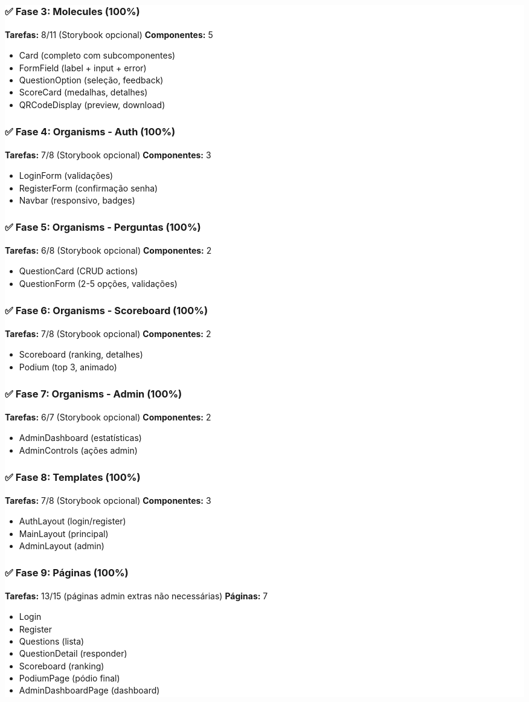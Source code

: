 ### ✅ Fase 3: Molecules (100%)
**Tarefas:** 8/11 (Storybook opcional)
**Componentes:** 5
- Card (completo com subcomponentes)
- FormField (label + input + error)
- QuestionOption (seleção, feedback)
- ScoreCard (medalhas, detalhes)
- QRCodeDisplay (preview, download)

### ✅ Fase 4: Organisms - Auth (100%)
**Tarefas:** 7/8 (Storybook opcional)
**Componentes:** 3
- LoginForm (validações)
- RegisterForm (confirmação senha)
- Navbar (responsivo, badges)

### ✅ Fase 5: Organisms - Perguntas (100%)
**Tarefas:** 6/8 (Storybook opcional)
**Componentes:** 2
- QuestionCard (CRUD actions)
- QuestionForm (2-5 opções, validações)

### ✅ Fase 6: Organisms - Scoreboard (100%)
**Tarefas:** 7/8 (Storybook opcional)
**Componentes:** 2
- Scoreboard (ranking, detalhes)
- Podium (top 3, animado)

### ✅ Fase 7: Organisms - Admin (100%)
**Tarefas:** 6/7 (Storybook opcional)
**Componentes:** 2
- AdminDashboard (estatísticas)
- AdminControls (ações admin)

### ✅ Fase 8: Templates (100%)
**Tarefas:** 7/8 (Storybook opcional)
**Componentes:** 3
- AuthLayout (login/register)
- MainLayout (principal)
- AdminLayout (admin)

### ✅ Fase 9: Páginas (100%)
**Tarefas:** 13/15 (páginas admin extras não necessárias)
**Páginas:** 7
- Login
- Register
- Questions (lista)
- QuestionDetail (responder)
- Scoreboard (ranking)
- PodiumPage (pódio final)
- AdminDashboardPage (dashboard)
